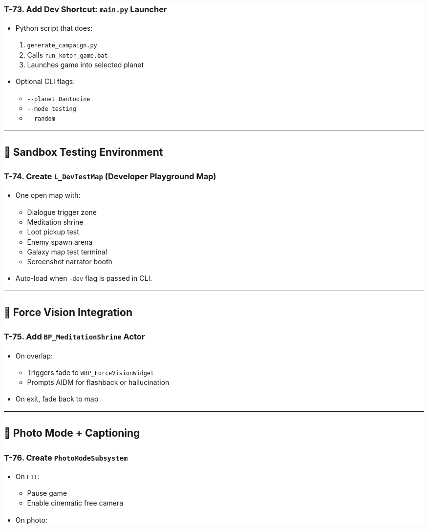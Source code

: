 
### **T-73. Add Dev Shortcut: `main.py` Launcher**

* Python script that does:

  1. `generate_campaign.py`
  2. Calls `run_kotor_game.bat`
  3. Launches game into selected planet
* Optional CLI flags:

  * `--planet Dantooine`
  * `--mode testing`
  * `--random`

---

## 🧪 **Sandbox Testing Environment**

### **T-74. Create `L_DevTestMap` (Developer Playground Map)**

* One open map with:

  * Dialogue trigger zone
  * Meditation shrine
  * Loot pickup test
  * Enemy spawn arena
  * Galaxy map test terminal
  * Screenshot narrator booth
* Auto-load when `-dev` flag is passed in CLI.

---

## 🧘 **Force Vision Integration**

### **T-75. Add `BP_MeditationShrine` Actor**

* On overlap:

  * Triggers fade to `WBP_ForceVisionWidget`
  * Prompts AIDM for flashback or hallucination
* On exit, fade back to map

---

## 📸 **Photo Mode + Captioning**

### **T-76. Create `PhotoModeSubsystem`**

* On `F11`:

  * Pause game
  * Enable cinematic free camera
* On photo:
